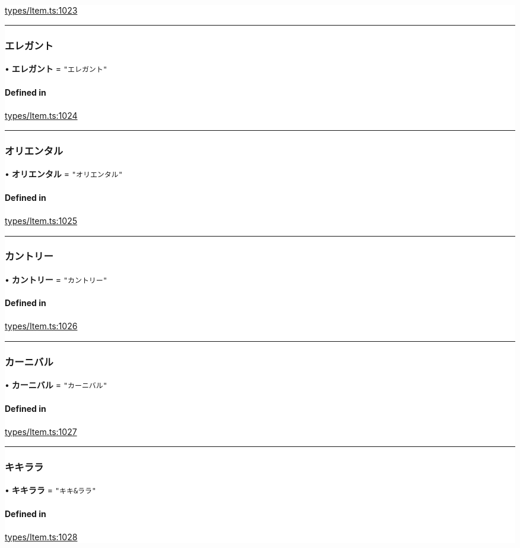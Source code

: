 [types/Item.ts:1023](https://github.com/Norviah/animal-crossing/blob/4d5e5b0/module/types/Item.ts#L1023)

___

### エレガント

• **エレガント** = `"エレガント"`

#### Defined in

[types/Item.ts:1024](https://github.com/Norviah/animal-crossing/blob/4d5e5b0/module/types/Item.ts#L1024)

___

### オリエンタル

• **オリエンタル** = `"オリエンタル"`

#### Defined in

[types/Item.ts:1025](https://github.com/Norviah/animal-crossing/blob/4d5e5b0/module/types/Item.ts#L1025)

___

### カントリー

• **カントリー** = `"カントリー"`

#### Defined in

[types/Item.ts:1026](https://github.com/Norviah/animal-crossing/blob/4d5e5b0/module/types/Item.ts#L1026)

___

### カーニバル

• **カーニバル** = `"カーニバル"`

#### Defined in

[types/Item.ts:1027](https://github.com/Norviah/animal-crossing/blob/4d5e5b0/module/types/Item.ts#L1027)

___

### キキララ

• **キキララ** = `"キキ&ララ"`

#### Defined in

[types/Item.ts:1028](https://github.com/Norviah/animal-crossing/blob/4d5e5b0/module/types/Item.ts#L1028)
